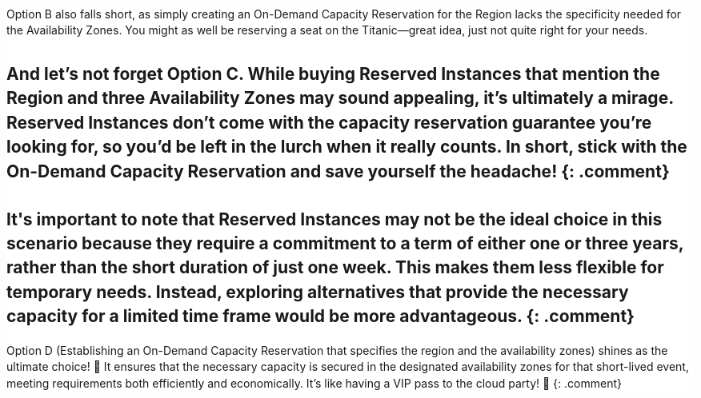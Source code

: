 Option B also falls short, as simply creating an On-Demand Capacity Reservation for the Region lacks the specificity needed for the Availability Zones. You might as well be reserving a seat on the Titanic—great idea, just not quite right for your needs.

And let’s not forget Option C. While buying Reserved Instances that mention the Region and three Availability Zones may sound appealing, it’s ultimately a mirage. Reserved Instances don’t come with the capacity reservation guarantee you’re looking for, so you’d be left in the lurch when it really counts. In short, stick with the On-Demand Capacity Reservation and save yourself the headache!
{: .comment}
--- 
It's important to note that Reserved Instances may not be the ideal choice in this scenario because they require a commitment to a term of either one or three years, rather than the short duration of just one week. This makes them less flexible for temporary needs. Instead, exploring alternatives that provide the necessary capacity for a limited time frame would be more advantageous.
{: .comment}
--- 
Option D (Establishing an On-Demand Capacity Reservation that specifies the region and the availability zones) shines as the ultimate choice! 🌟 It ensures that the necessary capacity is secured in the designated availability zones for that short-lived event, meeting requirements both efficiently and economically. It’s like having a VIP pass to the cloud party! 🎉
{: .comment}

